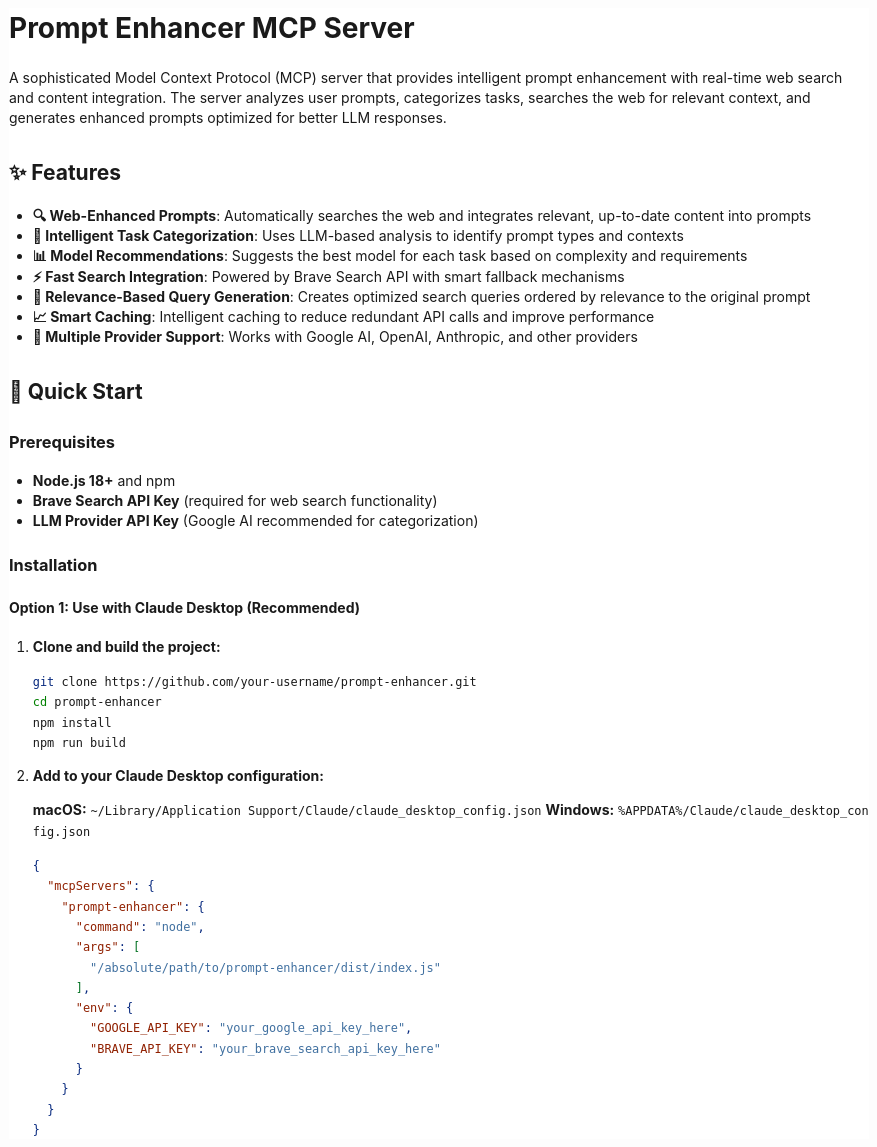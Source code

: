 # Prompt Enhancer MCP Server

A sophisticated Model Context Protocol (MCP) server that provides intelligent prompt enhancement with real-time web search and content integration. The server analyzes user prompts, categorizes tasks, searches the web for relevant context, and generates enhanced prompts optimized for better LLM responses.

## ✨ Features

- **🔍 Web-Enhanced Prompts**: Automatically searches the web and integrates relevant, up-to-date content into prompts
- **🧠 Intelligent Task Categorization**: Uses LLM-based analysis to identify prompt types and contexts
- **📊 Model Recommendations**: Suggests the best model for each task based on complexity and requirements
- **⚡ Fast Search Integration**: Powered by Brave Search API with smart fallback mechanisms
- **🎯 Relevance-Based Query Generation**: Creates optimized search queries ordered by relevance to the original prompt
- **📈 Smart Caching**: Intelligent caching to reduce redundant API calls and improve performance
- **🔗 Multiple Provider Support**: Works with Google AI, OpenAI, Anthropic, and other providers

## 🚀 Quick Start

### Prerequisites

- **Node.js 18+** and npm
- **Brave Search API Key** (required for web search functionality)
- **LLM Provider API Key** (Google AI recommended for categorization)

### Installation

#### Option 1: Use with Claude Desktop (Recommended)

1. **Clone and build the project:**
   ```bash
   git clone https://github.com/your-username/prompt-enhancer.git
   cd prompt-enhancer
   npm install
   npm run build
   ```

2. **Add to your Claude Desktop configuration:**

   **macOS:** `~/Library/Application Support/Claude/claude_desktop_config.json`
   **Windows:** `%APPDATA%/Claude/claude_desktop_config.json`

   ```json
   {
     "mcpServers": {
       "prompt-enhancer": {
         "command": "node",
         "args": [
           "/absolute/path/to/prompt-enhancer/dist/index.js"
         ],
         "env": {
           "GOOGLE_API_KEY": "your_google_api_key_here",
           "BRAVE_API_KEY": "your_brave_search_api_key_here"
         }
       }
     }
   }
   ```
